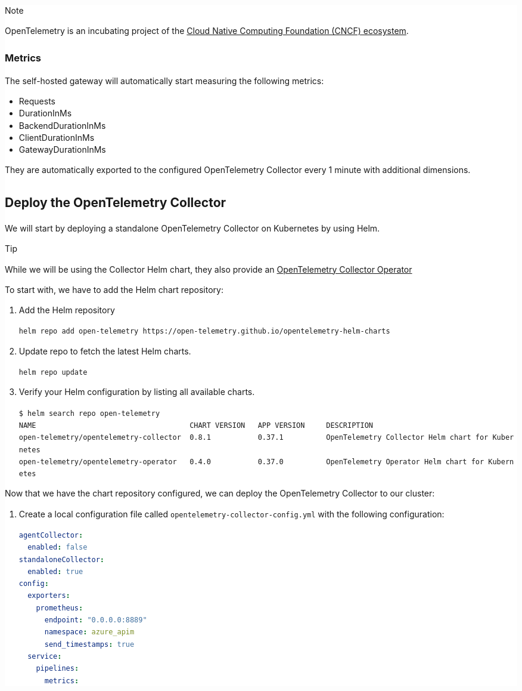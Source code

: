 > [!NOTE]
> OpenTelemetry is an incubating project of the [Cloud Native Computing Foundation (CNCF) ecosystem](https://www.cncf.io/).

### Metrics

The self-hosted gateway will automatically start measuring the following metrics:

- Requests
- DurationInMs
- BackendDurationInMs
- ClientDurationInMs
- GatewayDurationInMs

They are automatically exported to the configured OpenTelemetry Collector every 1 minute with additional dimensions.

## Deploy the OpenTelemetry Collector

We will start by deploying a standalone OpenTelemetry Collector on Kubernetes by using Helm.

> [!TIP]
> While we will be using the Collector Helm chart, they also provide an [OpenTelemetry Collector Operator](https://github.com/open-telemetry/opentelemetry-helm-charts/tree/main/charts/opentelemetry-operator)

To start with, we have to add the Helm chart repository:
1. Add the Helm repository

    ```console
    helm repo add open-telemetry https://open-telemetry.github.io/opentelemetry-helm-charts
    ```

2. Update repo to fetch the latest Helm charts.

   ```console
   helm repo update
   ```

3. Verify your Helm configuration by listing all available charts.

   ```console
   $ helm search repo open-telemetry
   NAME                                    CHART VERSION   APP VERSION     DESCRIPTION
   open-telemetry/opentelemetry-collector  0.8.1           0.37.1          OpenTelemetry Collector Helm chart for Kubernetes
   open-telemetry/opentelemetry-operator   0.4.0           0.37.0          OpenTelemetry Operator Helm chart for Kubernetes
   ```

Now that we have the chart repository configured, we can deploy the OpenTelemetry Collector to our cluster:

1. Create a local configuration file called `opentelemetry-collector-config.yml` with the following configuration:

    ```yaml
    agentCollector:
      enabled: false
    standaloneCollector:
      enabled: true
    config:
      exporters:
        prometheus:
          endpoint: "0.0.0.0:8889"
          namespace: azure_apim
          send_timestamps: true
      service:
        pipelines:
          metrics: